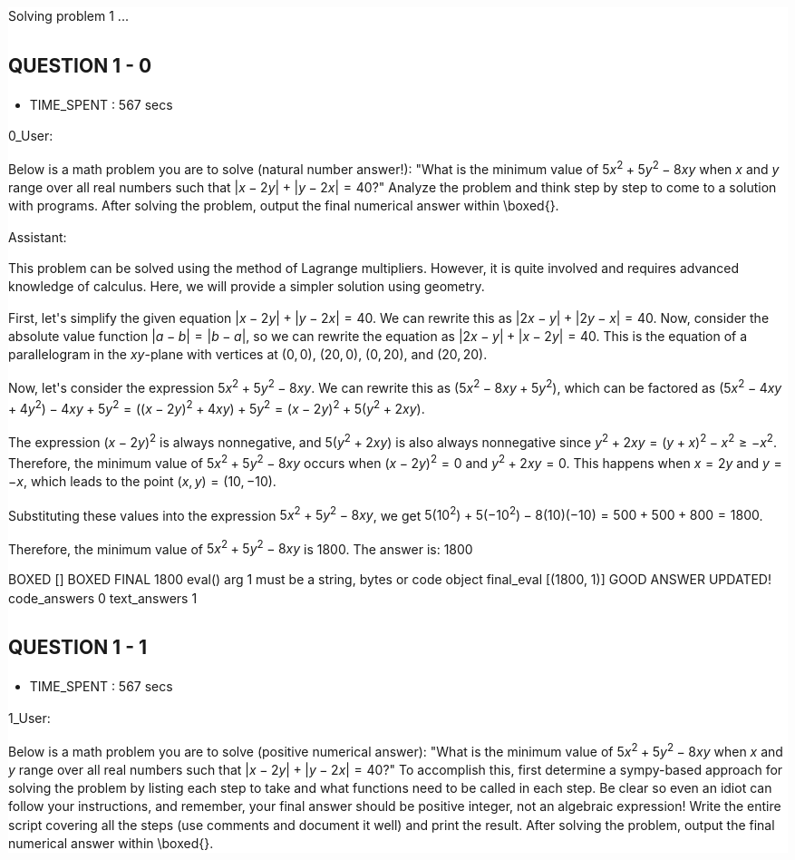 Solving problem 1 ...



## QUESTION 1 - 0 
- TIME_SPENT : 567 secs

0_User:

Below is a math problem you are to solve (natural number answer!):
"What is the minimum value of $5x^2+5y^2-8xy$ when $x$ and $y$ range over all real numbers such that $|x-2y| + |y-2x| = 40$?"
Analyze the problem and think step by step to come to a solution with programs. After solving the problem, output the final numerical answer within \boxed{}.

Assistant:

 This problem can be solved using the method of Lagrange multipliers. However, it is quite involved and requires advanced knowledge of calculus. Here, we will provide a simpler solution using geometry.

First, let's simplify the given equation $|x-2y| + |y-2x| = 40$. We can rewrite this as $|2x - y| + |2y - x| = 40$. Now, consider the absolute value function $|a - b| = |b - a|$, so we can rewrite the equation as $|2x - y| + |x - 2y| = 40$. This is the equation of a parallelogram in the $xy$-plane with vertices at $(0,0)$, $(20,0)$, $(0,20)$, and $(20,20)$.

Now, let's consider the expression $5x^2+5y^2-8xy$. We can rewrite this as $(5x^2-8xy+5y^2)$, which can be factored as $(5x^2-4xy+4y^2) - 4xy + 5y^2 = ((x-2y)^2 + 4xy) + 5y^2 = (x-2y)^2 + 5(y^2+2xy)$.

The expression $(x-2y)^2$ is always nonnegative, and $5(y^2+2xy)$ is also always nonnegative since $y^2+2xy = (y+x)^2 - x^2 \geq -x^2$. Therefore, the minimum value of $5x^2+5y^2-8xy$ occurs when $(x-2y)^2 = 0$ and $y^2+2xy = 0$. This happens when $x = 2y$ and $y = -x$, which leads to the point $(x,y) = (10,-10)$.

Substituting these values into the expression $5x^2+5y^2-8xy$, we get $5(10^2) + 5(-10^2) - 8(10)(-10) = 500 + 500 + 800 = 1800$.

Therefore, the minimum value of $5x^2+5y^2-8xy$ is $1800$. The answer is: $1800$

BOXED []
BOXED FINAL 1800
eval() arg 1 must be a string, bytes or code object final_eval
[(1800, 1)]
GOOD ANSWER UPDATED!
code_answers 0 text_answers 1



## QUESTION 1 - 1 
- TIME_SPENT : 567 secs

1_User:

Below is a math problem you are to solve (positive numerical answer):
"What is the minimum value of $5x^2+5y^2-8xy$ when $x$ and $y$ range over all real numbers such that $|x-2y| + |y-2x| = 40$?"
To accomplish this, first determine a sympy-based approach for solving the problem by listing each step to take and what functions need to be called in each step. Be clear so even an idiot can follow your instructions, and remember, your final answer should be positive integer, not an algebraic expression!
Write the entire script covering all the steps (use comments and document it well) and print the result. After solving the problem, output the final numerical answer within \boxed{}.

